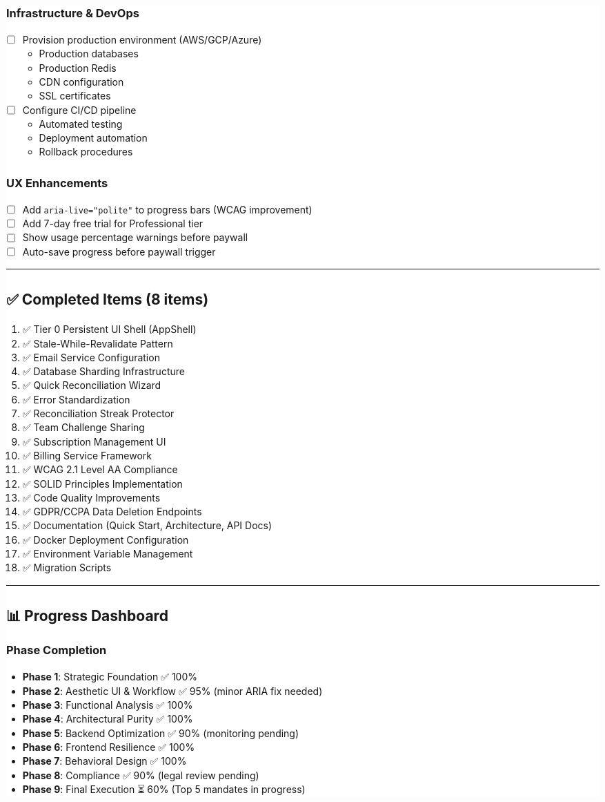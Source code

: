 ### Infrastructure & DevOps
- [ ] Provision production environment (AWS/GCP/Azure)
  - Production databases
  - Production Redis
  - CDN configuration
  - SSL certificates
- [ ] Configure CI/CD pipeline
  - Automated testing
  - Deployment automation
  - Rollback procedures

### UX Enhancements
- [ ] Add `aria-live="polite"` to progress bars (WCAG improvement)
- [ ] Add 7-day free trial for Professional tier
- [ ] Show usage percentage warnings before paywall
- [ ] Auto-save progress before paywall trigger

---

## ✅ Completed Items (8 items)

1. ✅ Tier 0 Persistent UI Shell (AppShell)
2. ✅ Stale-While-Revalidate Pattern
3. ✅ Email Service Configuration
4. ✅ Database Sharding Infrastructure
5. ✅ Quick Reconciliation Wizard
6. ✅ Error Standardization
7. ✅ Reconciliation Streak Protector
8. ✅ Team Challenge Sharing
9. ✅ Subscription Management UI
10. ✅ Billing Service Framework
11. ✅ WCAG 2.1 Level AA Compliance
12. ✅ SOLID Principles Implementation
13. ✅ Code Quality Improvements
14. ✅ GDPR/CCPA Data Deletion Endpoints
15. ✅ Documentation (Quick Start, Architecture, API Docs)
16. ✅ Docker Deployment Configuration
17. ✅ Environment Variable Management
18. ✅ Migration Scripts

---

## 📊 Progress Dashboard

### Phase Completion
- **Phase 1**: Strategic Foundation ✅ 100%
- **Phase 2**: Aesthetic UI & Workflow ✅ 95% (minor ARIA fix needed)
- **Phase 3**: Functional Analysis ✅ 100%
- **Phase 4**: Architectural Purity ✅ 100%
- **Phase 5**: Backend Optimization ✅ 90% (monitoring pending)
- **Phase 6**: Frontend Resilience ✅ 100%
- **Phase 7**: Behavioral Design ✅ 100%
- **Phase 8**: Compliance ✅ 90% (legal review pending)
- **Phase 9**: Final Execution ⏳ 60% (Top 5 mandates in progress)
